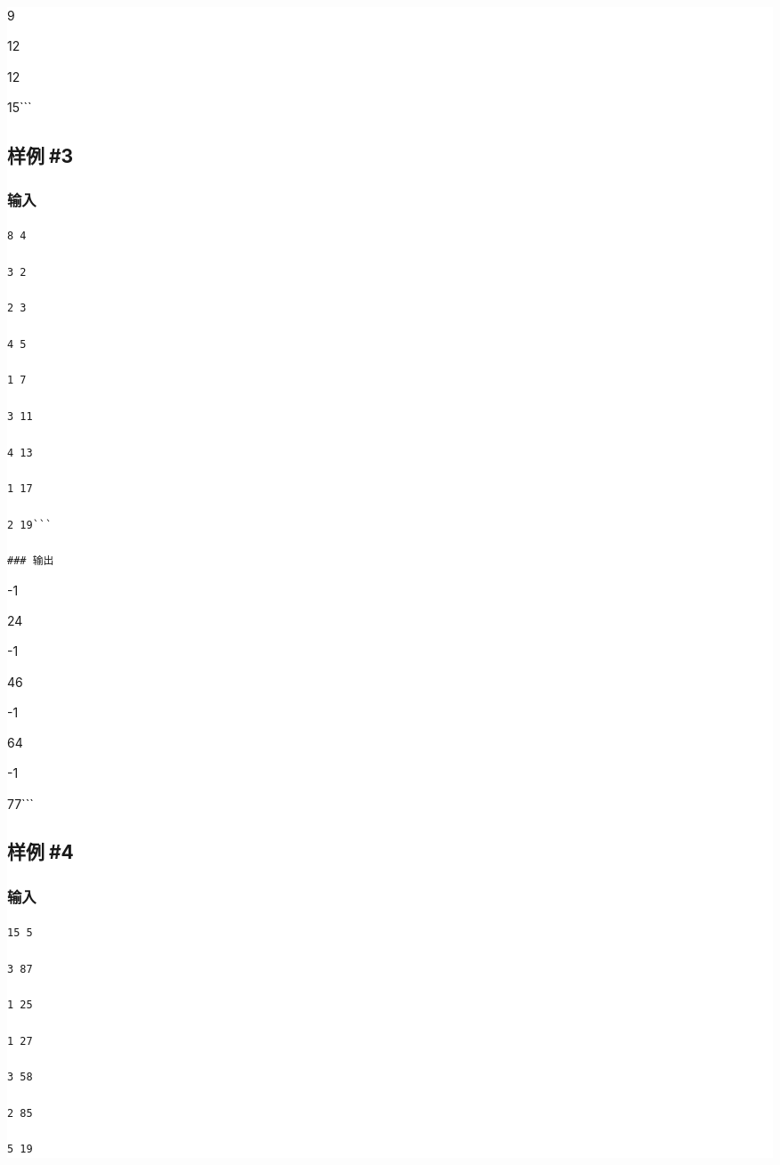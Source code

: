 9

12

12

15```

## 样例 #3

### 输入

```
8 4

3 2

2 3

4 5

1 7

3 11

4 13

1 17

2 19```

### 输出

```
-1

24

-1

46

-1

64

-1

77```

## 样例 #4

### 输入

```
15 5

3 87

1 25

1 27

3 58

2 85

5 19
```